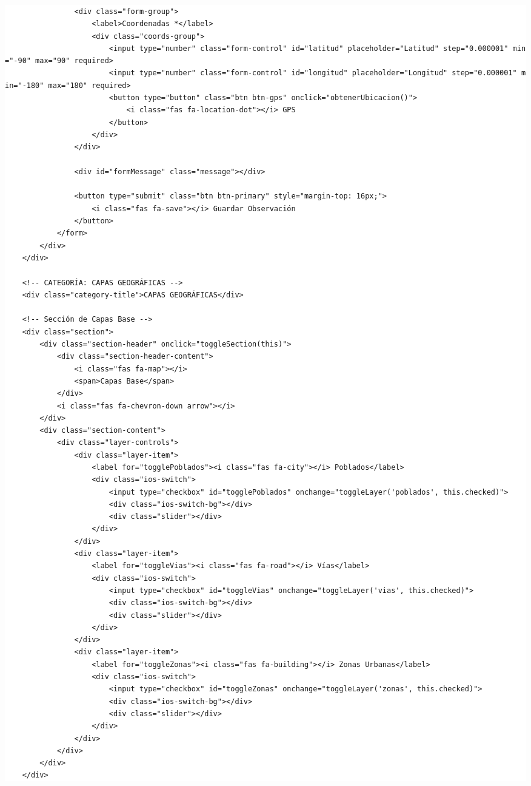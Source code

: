                     <div class="form-group">
                        <label>Coordenadas *</label>
                        <div class="coords-group">
                            <input type="number" class="form-control" id="latitud" placeholder="Latitud" step="0.000001" min="-90" max="90" required>
                            <input type="number" class="form-control" id="longitud" placeholder="Longitud" step="0.000001" min="-180" max="180" required>
                            <button type="button" class="btn btn-gps" onclick="obtenerUbicacion()">
                                <i class="fas fa-location-dot"></i> GPS
                            </button>
                        </div>
                    </div>

                    <div id="formMessage" class="message"></div>

                    <button type="submit" class="btn btn-primary" style="margin-top: 16px;">
                        <i class="fas fa-save"></i> Guardar Observación
                    </button>
                </form>
            </div>
        </div>

        <!-- CATEGORÍA: CAPAS GEOGRÁFICAS -->
        <div class="category-title">CAPAS GEOGRÁFICAS</div>

        <!-- Sección de Capas Base -->
        <div class="section">
            <div class="section-header" onclick="toggleSection(this)">
                <div class="section-header-content">
                    <i class="fas fa-map"></i>
                    <span>Capas Base</span>
                </div>
                <i class="fas fa-chevron-down arrow"></i>
            </div>
            <div class="section-content">
                <div class="layer-controls">
                    <div class="layer-item">
                        <label for="togglePoblados"><i class="fas fa-city"></i> Poblados</label>
                        <div class="ios-switch">
                            <input type="checkbox" id="togglePoblados" onchange="toggleLayer('poblados', this.checked)">
                            <div class="ios-switch-bg"></div>
                            <div class="slider"></div>
                        </div>
                    </div>
                    <div class="layer-item">
                        <label for="toggleVias"><i class="fas fa-road"></i> Vías</label>
                        <div class="ios-switch">
                            <input type="checkbox" id="toggleVias" onchange="toggleLayer('vias', this.checked)">
                            <div class="ios-switch-bg"></div>
                            <div class="slider"></div>
                        </div>
                    </div>
                    <div class="layer-item">
                        <label for="toggleZonas"><i class="fas fa-building"></i> Zonas Urbanas</label>
                        <div class="ios-switch">
                            <input type="checkbox" id="toggleZonas" onchange="toggleLayer('zonas', this.checked)">
                            <div class="ios-switch-bg"></div>
                            <div class="slider"></div>
                        </div>
                    </div>
                </div>
            </div>
        </div>
